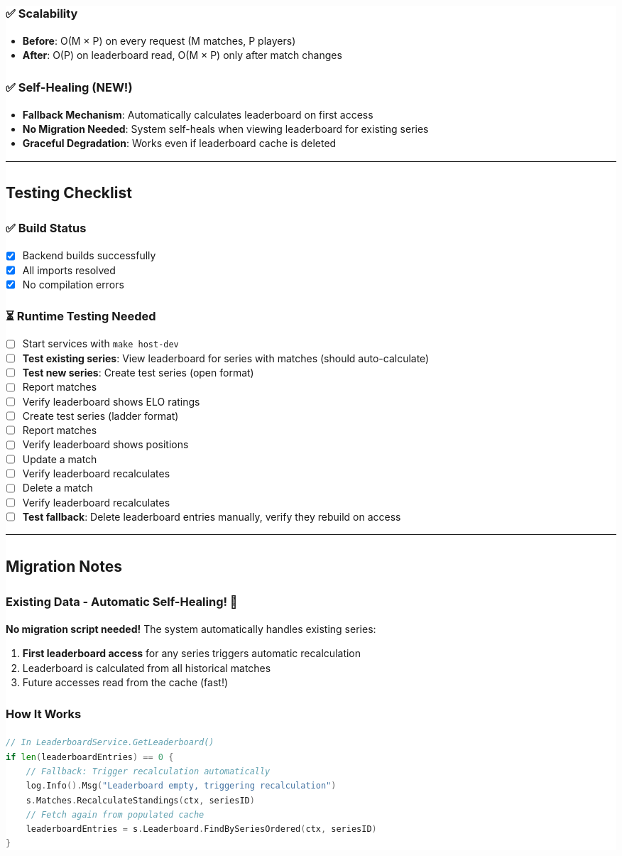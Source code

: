 ### ✅ Scalability
- **Before**: O(M × P) on every request (M matches, P players)
- **After**: O(P) on leaderboard read, O(M × P) only after match changes

### ✅ Self-Healing (NEW!)
- **Fallback Mechanism**: Automatically calculates leaderboard on first access
- **No Migration Needed**: System self-heals when viewing leaderboard for existing series
- **Graceful Degradation**: Works even if leaderboard cache is deleted

---

## Testing Checklist

### ✅ Build Status
- [x] Backend builds successfully
- [x] All imports resolved
- [x] No compilation errors

### ⏳ Runtime Testing Needed
- [ ] Start services with `make host-dev`
- [ ] **Test existing series**: View leaderboard for series with matches (should auto-calculate)
- [ ] **Test new series**: Create test series (open format)
- [ ] Report matches
- [ ] Verify leaderboard shows ELO ratings
- [ ] Create test series (ladder format)
- [ ] Report matches
- [ ] Verify leaderboard shows positions
- [ ] Update a match
- [ ] Verify leaderboard recalculates
- [ ] Delete a match
- [ ] Verify leaderboard recalculates
- [ ] **Test fallback**: Delete leaderboard entries manually, verify they rebuild on access

---

## Migration Notes

### Existing Data - Automatic Self-Healing! 🎉

**No migration script needed!** The system automatically handles existing series:

1. **First leaderboard access** for any series triggers automatic recalculation
2. Leaderboard is calculated from all historical matches
3. Future accesses read from the cache (fast!)

### How It Works

```go
// In LeaderboardService.GetLeaderboard()
if len(leaderboardEntries) == 0 {
    // Fallback: Trigger recalculation automatically
    log.Info().Msg("Leaderboard empty, triggering recalculation")
    s.Matches.RecalculateStandings(ctx, seriesID)
    // Fetch again from populated cache
    leaderboardEntries = s.Leaderboard.FindBySeriesOrdered(ctx, seriesID)
}
```
